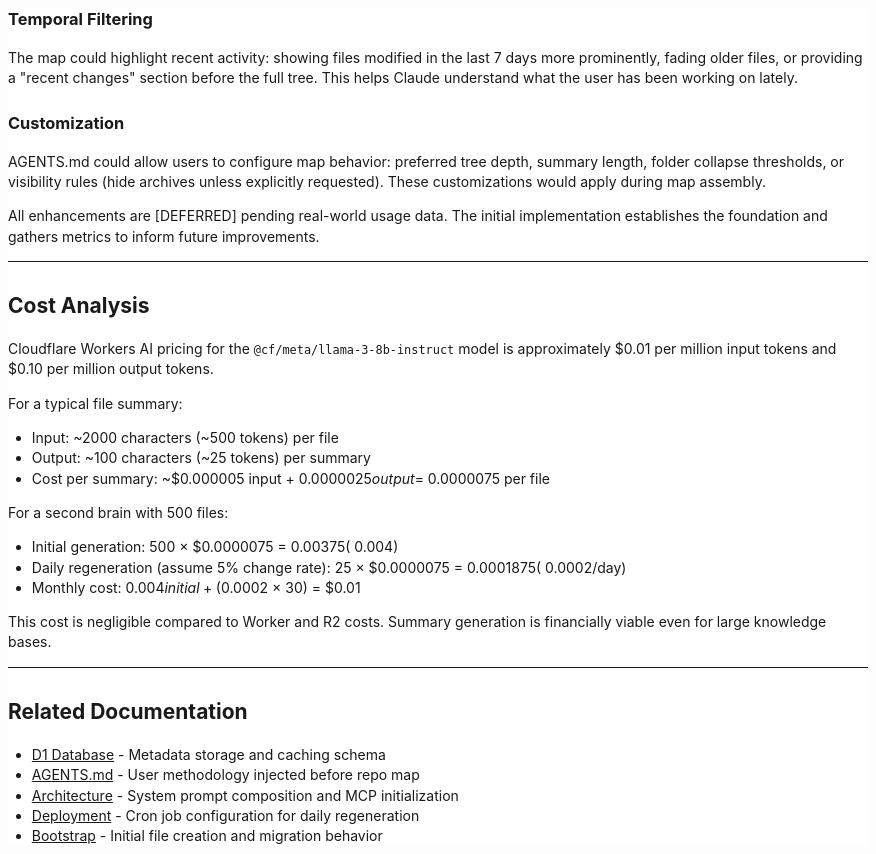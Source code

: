 ### Temporal Filtering

The map could highlight recent activity: showing files modified in the last 7 days more prominently, fading older files, or providing a "recent changes" section before the full tree. This helps Claude understand what the user has been working on lately.

### Customization

AGENTS.md could allow users to configure map behavior: preferred tree depth, summary length, folder collapse thresholds, or visibility rules (hide archives unless explicitly requested). These customizations would apply during map assembly.

All enhancements are [DEFERRED] pending real-world usage data. The initial implementation establishes the foundation and gathers metrics to inform future improvements.

---

## Cost Analysis

Cloudflare Workers AI pricing for the `@cf/meta/llama-3-8b-instruct` model is approximately $0.01 per million input tokens and $0.10 per million output tokens.

For a typical file summary:
- Input: ~2000 characters (~500 tokens) per file
- Output: ~100 characters (~25 tokens) per summary
- Cost per summary: ~$0.000005 input + $0.0000025 output = ~$0.0000075 per file

For a second brain with 500 files:
- Initial generation: 500 × $0.0000075 = $0.00375 (~$0.004)
- Daily regeneration (assume 5% change rate): 25 × $0.0000075 = $0.0001875 (~$0.0002/day)
- Monthly cost: $0.004 initial + ($0.0002 × 30) = $0.01

This cost is negligible compared to Worker and R2 costs. Summary generation is financially viable even for large knowledge bases.

---

## Related Documentation

- [D1 Database](./d1-database.md) - Metadata storage and caching schema
- [AGENTS.md](./agents-md.md) - User methodology injected before repo map
- [Architecture](./architecture.md) - System prompt composition and MCP initialization
- [Deployment](./deployment.md) - Cron job configuration for daily regeneration
- [Bootstrap](./bootstrap.md) - Initial file creation and migration behavior
